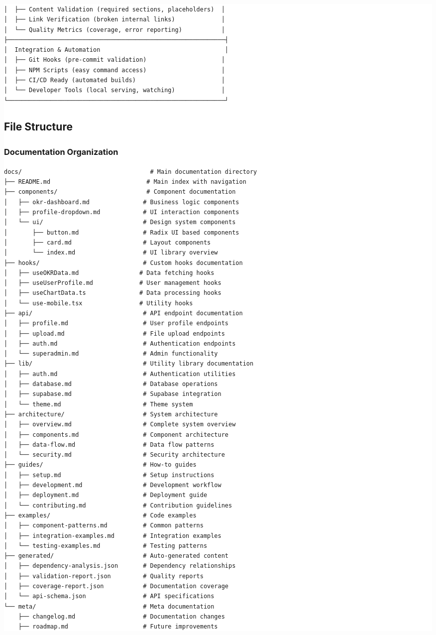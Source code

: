 ```
│  ├── Content Validation (required sections, placeholders)  │
│  ├── Link Verification (broken internal links)             │
│  └── Quality Metrics (coverage, error reporting)           │
├─────────────────────────────────────────────────────────────┤
│  Integration & Automation                                   │
│  ├── Git Hooks (pre-commit validation)                     │
│  ├── NPM Scripts (easy command access)                     │
│  ├── CI/CD Ready (automated builds)                        │
│  └── Developer Tools (local serving, watching)             │
└─────────────────────────────────────────────────────────────┘
```

## File Structure

### Documentation Organization
```
docs/                                    # Main documentation directory
├── README.md                           # Main index with navigation
├── components/                         # Component documentation
│   ├── okr-dashboard.md               # Business logic components
│   ├── profile-dropdown.md            # UI interaction components
│   └── ui/                            # Design system components
│       ├── button.md                  # Radix UI based components
│       ├── card.md                    # Layout components
│       └── index.md                   # UI library overview
├── hooks/                             # Custom hooks documentation
│   ├── useOKRData.md                 # Data fetching hooks
│   ├── useUserProfile.md             # User management hooks
│   ├── useChartData.ts               # Data processing hooks
│   └── use-mobile.tsx                # Utility hooks
├── api/                               # API endpoint documentation
│   ├── profile.md                     # User profile endpoints
│   ├── upload.md                      # File upload endpoints
│   ├── auth.md                        # Authentication endpoints
│   └── superadmin.md                  # Admin functionality
├── lib/                               # Utility library documentation
│   ├── auth.md                        # Authentication utilities
│   ├── database.md                    # Database operations
│   ├── supabase.md                    # Supabase integration
│   └── theme.md                       # Theme system
├── architecture/                      # System architecture
│   ├── overview.md                    # Complete system overview
│   ├── components.md                  # Component architecture
│   ├── data-flow.md                   # Data flow patterns
│   └── security.md                    # Security architecture
├── guides/                            # How-to guides
│   ├── setup.md                       # Setup instructions
│   ├── development.md                 # Development workflow
│   ├── deployment.md                  # Deployment guide
│   └── contributing.md                # Contribution guidelines
├── examples/                          # Code examples
│   ├── component-patterns.md          # Common patterns
│   ├── integration-examples.md        # Integration examples
│   └── testing-examples.md            # Testing patterns
├── generated/                         # Auto-generated content
│   ├── dependency-analysis.json       # Dependency relationships
│   ├── validation-report.json         # Quality reports
│   ├── coverage-report.json           # Documentation coverage
│   └── api-schema.json                # API specifications
└── meta/                              # Meta documentation
    ├── changelog.md                   # Documentation changes
    ├── roadmap.md                     # Future improvements
```